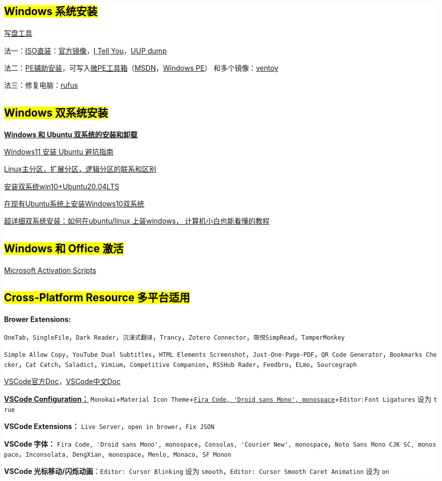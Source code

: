 ## <mark>Windows 系统安装</mark>

[写盘工具](https://www.bilibili.com/video/BV1o2421M7eA/?spm_id_from=333.1007.tianma.5-4-18.click&vd_source=890879be0041154ef8107bc3fadcc7c4)

法一：[ISO直装](https://www.bilibili.com/video/BV1DJ411D79y/?p=1)：[官方镜像](https://www.microsoft.com/zh-cn/software-download/)，[I Tell You](https://msdn.itellyou.cn/)，[UUP dump](https://uupdump.net/)

法二：[PE辅助安装](https://www.bilibili.com/video/BV1DJ411D79y/?p=2)，可写入[微PE工具箱](https://www.wepe.com.cn/download.html)（[MSDN](https://msdn.itellyou.cn/)，[Windows PE](https://learn.microsoft.com/zh-cn/windows-hardware/manufacture/desktop/winpe-intro?view=windows-11)） 和多个镜像：[ventoy](https://www.ventoy.net/en/download.html)

法三：修复电脑：[rufus](https://rufus.ie/en/)

## <mark>Windows 双系统安装</mark>

[**Windows 和 Ubuntu 双系统的安装和卸载**](https://www.bilibili.com/video/BV1554y1n7zv/)

[Windows11 安装 Ubuntu 避坑指南](https://www.bilibili.com/video/BV1Cc41127B9)

[Linux主分区，扩展分区，逻辑分区的联系和区别](https://www.cnblogs.com/w-wfy/p/8870598.html)

[安装双系统win10+Ubuntu20.04LTS](https://zhuanlan.zhihu.com/p/617640635)

[在现有Ubuntu系统上安装Windows10双系统](https://blog.csdn.net/weixin_39278265/article/details/90475070)

[超详细双系统安装：如何在ubuntu/linux 上装windows， 计算机小白也能看懂的教程](https://zhuanlan.zhihu.com/p/506936698)

## <mark>Windows 和 Office 激活</mark>

[Microsoft Activation Scripts](https://massgrave.dev/)

## <mark>Cross-Platform Resource 多平台适用</mark>

**Brower Extensions:**

`OneTab`，`SingleFile`，`Dark Reader`，`沉浸式翻译`，`Trancy`，`Zotero Connector`，`简悦SimpRead`，`TamperMonkey`

`Simple Allow Copy`，`YouTube Dual Subtitles`，`HTML Elements Screenshot`，`Just-One-Page-PDF`，`QR Code Generator`，`Bookmarks Checker`，`Cat Catch`，`Saladict`，`Vimium`，`Competitive Companion`，`RSSHub Rader`，`Feedbro`，`ELmo`，`Sourcegraph`

[VSCode官方Doc](https://code.visualstudio.com/docs)，[VSCode中文Doc](https://vscode.github.net.cn/docs/) 

[**VSCode Configuration：**](https://blog.csdn.net/adley_app/article/details/108821464) `Monokai`+`Material Icon Theme`+[`Fira Code, 'Droid sans Mono', monospace`](https://github.com/tonsky/FiraCode)+`Editor:Font Ligatures` 设为 `true`

**VSCode Extensions：** `Live Server`，`open in brower`，`Fix JSON`

**VSCode 字体：** `Fira Code, 'Droid sans Mono', monospace`，`Consolas, 'Courier New', monospace`，`Noto Sans Mono CJK SC, monospace`，`Inconsolata, DengXian, monospace`，`Menlo, Monaco, SF Monon`

**VSCode 光标移动/闪烁动画**：`Editor: Cursor Blinking` 设为 `smooth`，`Editor: Cursor Smooth Caret Animation` 设为 `on`
